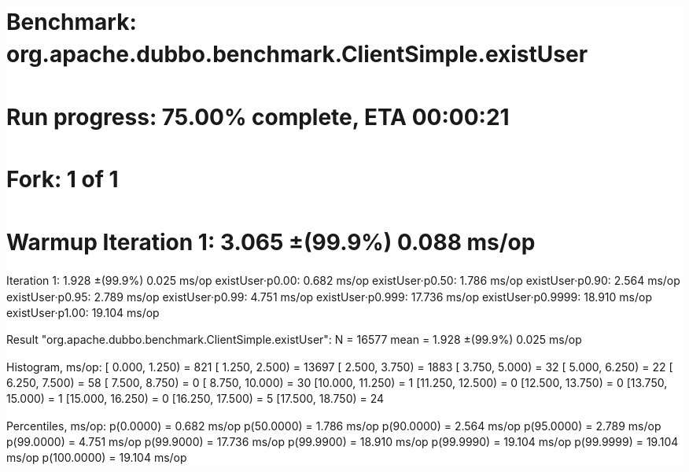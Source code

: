 # Benchmark: org.apache.dubbo.benchmark.ClientSimple.existUser

# Run progress: 75.00% complete, ETA 00:00:21
# Fork: 1 of 1
# Warmup Iteration   1: 3.065 ±(99.9%) 0.088 ms/op
Iteration   1: 1.928 ±(99.9%) 0.025 ms/op
                 existUser·p0.00:   0.682 ms/op
                 existUser·p0.50:   1.786 ms/op
                 existUser·p0.90:   2.564 ms/op
                 existUser·p0.95:   2.789 ms/op
                 existUser·p0.99:   4.751 ms/op
                 existUser·p0.999:  17.736 ms/op
                 existUser·p0.9999: 18.910 ms/op
                 existUser·p1.00:   19.104 ms/op



Result "org.apache.dubbo.benchmark.ClientSimple.existUser":
  N = 16577
  mean =      1.928 ±(99.9%) 0.025 ms/op

  Histogram, ms/op:
    [ 0.000,  1.250) = 821 
    [ 1.250,  2.500) = 13697 
    [ 2.500,  3.750) = 1883 
    [ 3.750,  5.000) = 32 
    [ 5.000,  6.250) = 22 
    [ 6.250,  7.500) = 58 
    [ 7.500,  8.750) = 0 
    [ 8.750, 10.000) = 30 
    [10.000, 11.250) = 1 
    [11.250, 12.500) = 0 
    [12.500, 13.750) = 0 
    [13.750, 15.000) = 1 
    [15.000, 16.250) = 0 
    [16.250, 17.500) = 5 
    [17.500, 18.750) = 24 

  Percentiles, ms/op:
      p(0.0000) =      0.682 ms/op
     p(50.0000) =      1.786 ms/op
     p(90.0000) =      2.564 ms/op
     p(95.0000) =      2.789 ms/op
     p(99.0000) =      4.751 ms/op
     p(99.9000) =     17.736 ms/op
     p(99.9900) =     18.910 ms/op
     p(99.9990) =     19.104 ms/op
     p(99.9999) =     19.104 ms/op
    p(100.0000) =     19.104 ms/op
